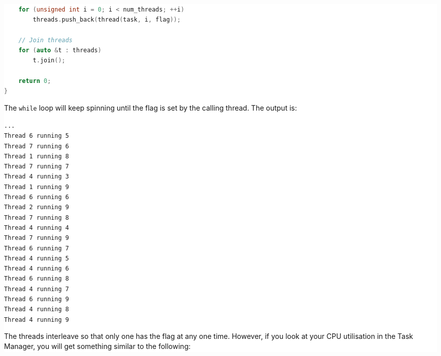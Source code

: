 ```cpp
    for (unsigned int i = 0; i < num_threads; ++i)
        threads.push_back(thread(task, i, flag));

    // Join threads
    for (auto &t : threads)
        t.join();

    return 0;
}
```

The `while` loop will keep spinning until the flag is set by the calling thread. The output is:

```shell
...
Thread 6 running 5
Thread 7 running 6
Thread 1 running 8
Thread 7 running 7
Thread 4 running 3
Thread 1 running 9
Thread 6 running 6
Thread 2 running 9
Thread 7 running 8
Thread 4 running 4
Thread 7 running 9
Thread 6 running 7
Thread 4 running 5
Thread 4 running 6
Thread 6 running 8
Thread 4 running 7
Thread 6 running 9
Thread 4 running 8
Thread 4 running 9
```

The threads interleave so that only one has the flag at any one time.  However, if you look at your CPU utilisation in the Task Manager, you will get something similar to the following:
